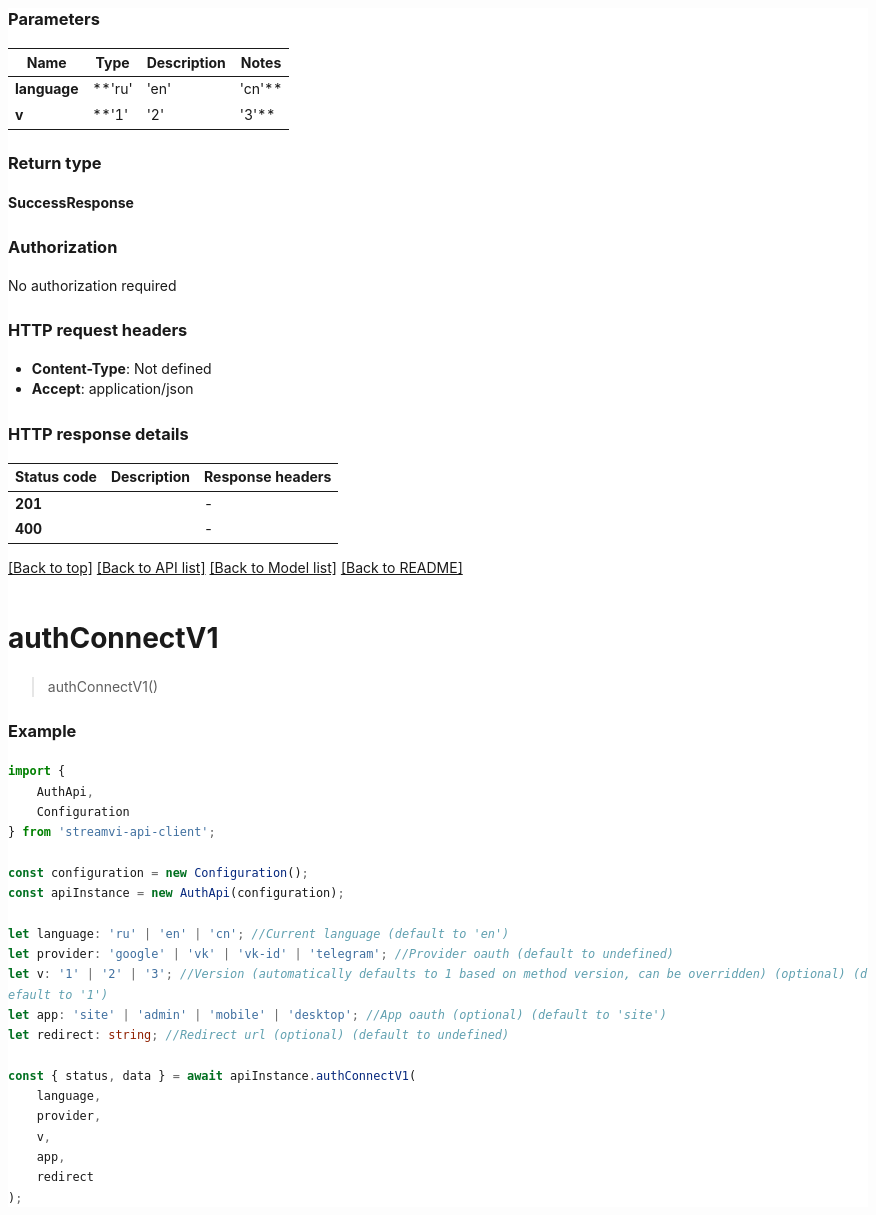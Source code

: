 ### Parameters

|Name | Type | Description  | Notes|
|------------- | ------------- | ------------- | -------------|
| **language** | **'ru' | 'en' | 'cn'** | Current language | defaults to 'en'|
| **v** | **'1' | '2' | '3'** | Version (automatically defaults to 1 based on method version, can be overridden) | (optional) defaults to '1'|


### Return type

**SuccessResponse**

### Authorization

No authorization required

### HTTP request headers

 - **Content-Type**: Not defined
 - **Accept**: application/json


### HTTP response details
| Status code | Description | Response headers |
|-------------|-------------|------------------|
|**201** |  |  -  |
|**400** |  |  -  |

[[Back to top]](#) [[Back to API list]](../README.md#documentation-for-api-endpoints) [[Back to Model list]](../README.md#documentation-for-models) [[Back to README]](../README.md)

# **authConnectV1**
> authConnectV1()


### Example

```typescript
import {
    AuthApi,
    Configuration
} from 'streamvi-api-client';

const configuration = new Configuration();
const apiInstance = new AuthApi(configuration);

let language: 'ru' | 'en' | 'cn'; //Current language (default to 'en')
let provider: 'google' | 'vk' | 'vk-id' | 'telegram'; //Provider oauth (default to undefined)
let v: '1' | '2' | '3'; //Version (automatically defaults to 1 based on method version, can be overridden) (optional) (default to '1')
let app: 'site' | 'admin' | 'mobile' | 'desktop'; //App oauth (optional) (default to 'site')
let redirect: string; //Redirect url (optional) (default to undefined)

const { status, data } = await apiInstance.authConnectV1(
    language,
    provider,
    v,
    app,
    redirect
);
```

